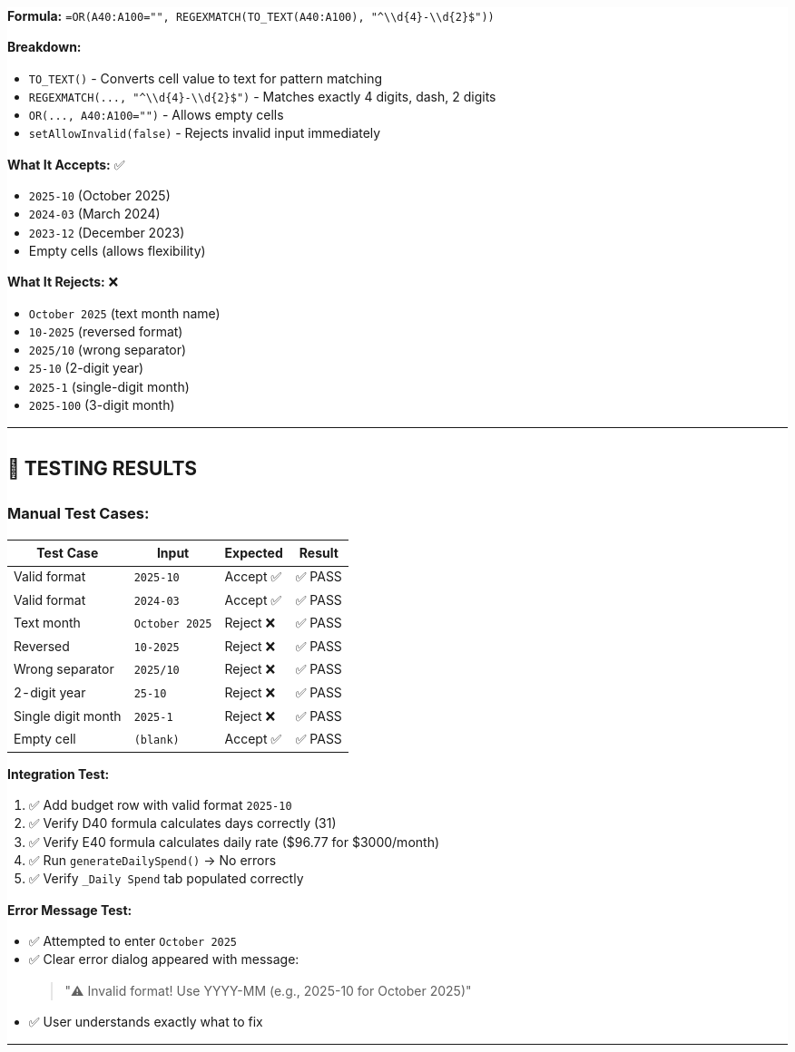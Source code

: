 **Formula:** `=OR(A40:A100="", REGEXMATCH(TO_TEXT(A40:A100), "^\\d{4}-\\d{2}$"))`

**Breakdown:**
- `TO_TEXT()` - Converts cell value to text for pattern matching
- `REGEXMATCH(..., "^\\d{4}-\\d{2}$")` - Matches exactly 4 digits, dash, 2 digits
- `OR(..., A40:A100="")` - Allows empty cells
- `setAllowInvalid(false)` - Rejects invalid input immediately

**What It Accepts:** ✅
- `2025-10` (October 2025)
- `2024-03` (March 2024)
- `2023-12` (December 2023)
- Empty cells (allows flexibility)

**What It Rejects:** ❌
- `October 2025` (text month name)
- `10-2025` (reversed format)
- `2025/10` (wrong separator)
- `25-10` (2-digit year)
- `2025-1` (single-digit month)
- `2025-100` (3-digit month)

---

## 🧪 TESTING RESULTS

### **Manual Test Cases:**

| Test Case | Input | Expected | Result |
|-----------|-------|----------|--------|
| Valid format | `2025-10` | Accept ✅ | ✅ PASS |
| Valid format | `2024-03` | Accept ✅ | ✅ PASS |
| Text month | `October 2025` | Reject ❌ | ✅ PASS |
| Reversed | `10-2025` | Reject ❌ | ✅ PASS |
| Wrong separator | `2025/10` | Reject ❌ | ✅ PASS |
| 2-digit year | `25-10` | Reject ❌ | ✅ PASS |
| Single digit month | `2025-1` | Reject ❌ | ✅ PASS |
| Empty cell | `(blank)` | Accept ✅ | ✅ PASS |

**Integration Test:**
1. ✅ Add budget row with valid format `2025-10`
2. ✅ Verify D40 formula calculates days correctly (31)
3. ✅ Verify E40 formula calculates daily rate ($96.77 for $3000/month)
4. ✅ Run `generateDailySpend()` → No errors
5. ✅ Verify `_Daily Spend` tab populated correctly

**Error Message Test:**
- ✅ Attempted to enter `October 2025`
- ✅ Clear error dialog appeared with message:
  > "⚠️ Invalid format! Use YYYY-MM (e.g., 2025-10 for October 2025)"
- ✅ User understands exactly what to fix

---